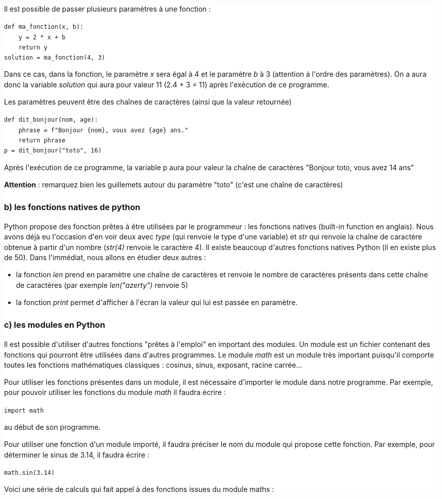 Il est possible de passer plusieurs paramètres à une fonction :

```
def ma_fonction(x, b):
	y = 2 * x + b
	return y
solution = ma_fonction(4, 3)
```
Dans  ce cas,  dans  la fonction, le paramètre *x* sera égal à 4 et le paramètre *b* à 3 (attention à l'ordre des paramètres). On a aura donc la variable *solution* qui aura pour valeur  11 (2.4 + 3 = 11) après l'exécution de ce programme.

Les paramètres peuvent être des chaînes de caractères (ainsi que la valeur retournée)

```
def dit_bonjour(nom, age):
	phrase = f"Bonjour {nom}, vous avez {age} ans."
	return phrase
p = dit_bonjour("toto", 16) 
```
Après l'exécution de ce programme, la variable p aura  pour valeur la chaîne de caractères "Bonjour toto, vous avez 14 ans"

**Attention** : remarquez bien les guillemets autour du paramètre "toto" (c'est une chaîne de caractères)

### b) les fonctions natives de python

Python propose des fonction prêtes à être utilisées par le programmeur : les fonctions natives (built-in function en anglais). Nous avons déjà eu l'occasion d'en voir deux avec *type* (qui renvoie le type d'une variable) et *str* qui renvoie la chaîne de caractère obtenue à partir d'un nombre (*str(4)* renvoie le caractère 4). Il existe beaucoup d'autres fonctions natives Python (il en existe plus de 50). Dans l'immédiat, nous allons en étudier deux autres :

- la fonction *len* prend en paramètre une chaîne de caractères et renvoie le nombre de caractères présents dans cette chaîne de caractères (par exemple *len("azerty")* renvoie 5)

- la fonction *print* permet d'afficher à l'écran la valeur qui lui est passée en paramètre.

### c) les modules en Python

Il est possible d'utiliser d'autres fonctions "prêtes à l'emploi" en important des modules. Un module est un fichier contenant des fonctions qui pourront être utilisées dans d'autres programmes. Le module *math* est un module très important puisqu'il comporte toutes les fonctions mathématiques classiques : cosinus, sinus, exposant, racine carrée...

Pour utiliser les fonctions présentes dans un module, il est nécessaire d'importer le module dans notre programme. Par exemple, pour pouvoir utiliser les fonctions du module *math* il faudra écrire :

```
import math
```
au début de son programme.

Pour utiliser une fonction d'un module importé, il faudra préciser le nom du module qui propose cette fonction. Par exemple, pour déterminer le sinus de 3.14, il faudra écrire :
```
math.sin(3.14)
```    
Voici une série de calculs qui fait appel à des fonctions issues du module maths :
